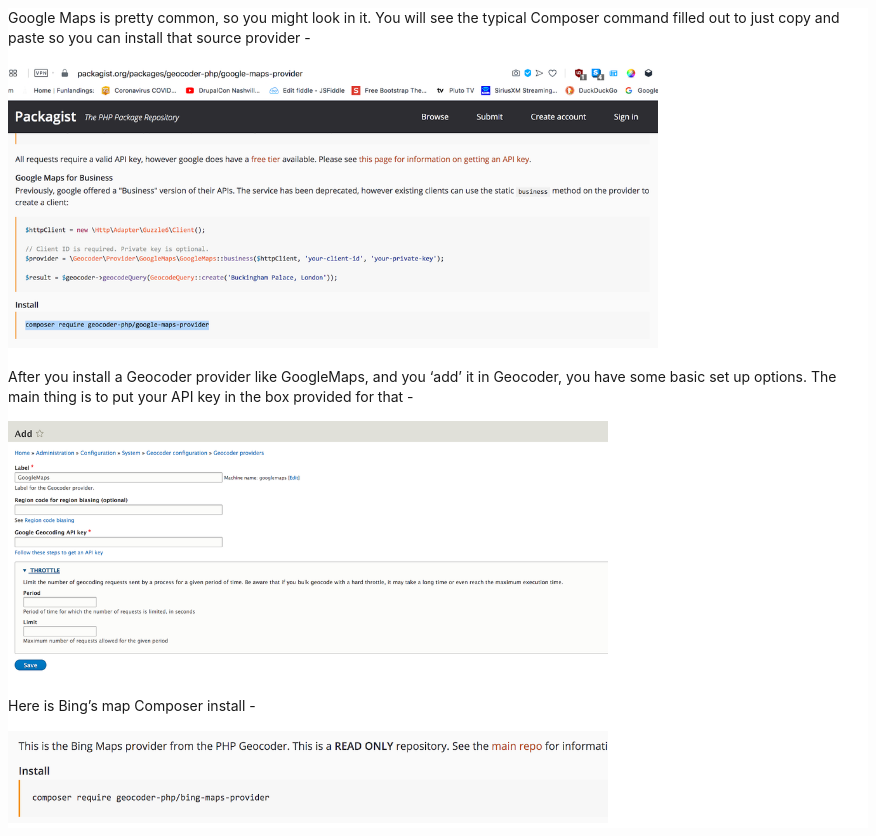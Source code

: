 Google Maps is pretty common, so you might look in it.  You will see the typical Composer command filled out to just copy and paste so you can install that source provider -

<img src="../modules/images/mapinnode49.png"  width="650">

After you install a Geocoder provider like GoogleMaps, and you ‘add’ it in Geocoder, you have some basic set up options.  The main thing is to put your API key in the box provided for that -

<img src="../modules/images/mapinnode50.png"  width="600">

Here is Bing’s map Composer install -

<img src="../modules/images/mapinnode51.png"  width="600">
